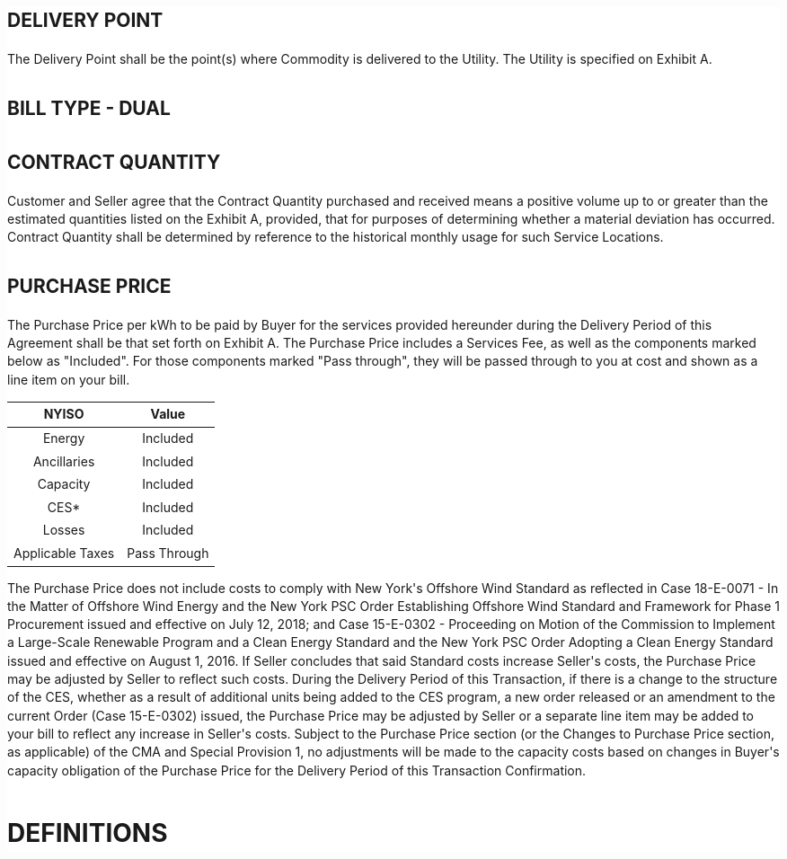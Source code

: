 ## DELIVERY POINT

The Delivery Point shall be the point(s) where Commodity is delivered to the Utility. The Utility is specified on Exhibit A.

## BILL TYPE - DUAL

## CONTRACT QUANTITY

Customer and Seller agree that the Contract Quantity purchased and received means a positive volume up to or greater than the estimated quantities listed on the Exhibit A, provided, that for purposes of determining whether a material deviation has occurred. Contract Quantity shall be determined by reference to the historical monthly usage for such Service Locations.

## PURCHASE PRICE

The Purchase Price per kWh to be paid by Buyer for the services provided hereunder during the Delivery Period of this Agreement shall be that set forth on Exhibit A. The Purchase Price includes a Services Fee, as well as the components marked below as "Included". For those components marked "Pass through", they will be passed through to you at cost and shown as a line item on your bill.

| NYISO | Value |
| :--: | :--: |
| Energy | Included |
| Ancillaries | Included |
| Capacity | Included |
| CES* | Included |
| Losses | Included |
| Applicable Taxes | Pass Through |

The Purchase Price does not include costs to comply with New York's Offshore Wind Standard as reflected in Case 18-E-0071 - In the Matter of Offshore Wind Energy and the New York PSC Order Establishing Offshore Wind Standard and Framework for Phase 1 Procurement issued and effective on July 12, 2018; and Case 15-E-0302 - Proceeding on Motion of the Commission to Implement a Large-Scale Renewable Program and a Clean Energy Standard and the New York PSC Order Adopting a Clean Energy Standard issued and effective on August 1, 2016. If Seller concludes that said Standard costs increase Seller's costs, the Purchase Price may be adjusted by Seller to reflect such costs.
During the Delivery Period of this Transaction, if there is a change to the structure of the CES, whether as a result of additional units being added to the CES program, a new order released or an amendment to the current Order (Case 15-E-0302) issued, the Purchase Price may be adjusted by Seller or a separate line item may be added to your bill to reflect any increase in Seller's costs.
Subject to the Purchase Price section (or the Changes to Purchase Price section, as applicable) of the CMA and Special Provision 1, no adjustments will be made to the capacity costs based on changes in Buyer's capacity obligation of the Purchase Price for the Delivery Period of this Transaction Confirmation.

# DEFINITIONS 
